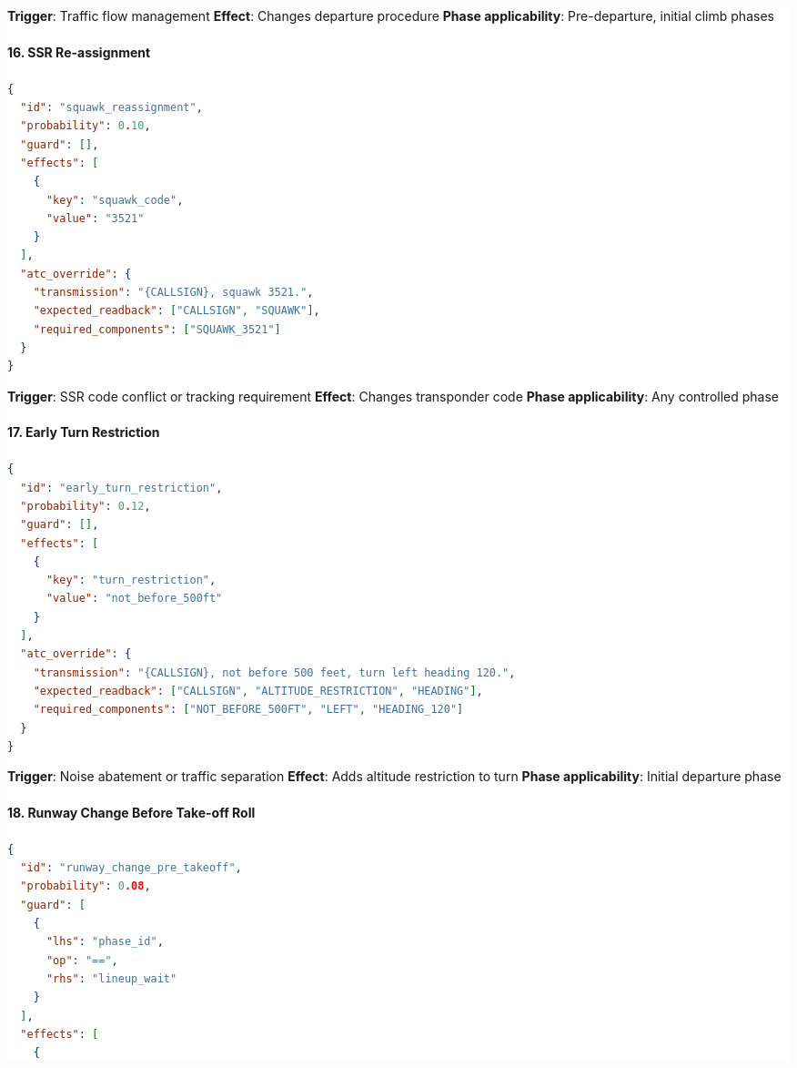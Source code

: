 **Trigger**: Traffic flow management
**Effect**: Changes departure procedure
**Phase applicability**: Pre-departure, initial climb phases

#### 16. SSR Re-assignment
```json
{
  "id": "squawk_reassignment",
  "probability": 0.10,
  "guard": [],
  "effects": [
    {
      "key": "squawk_code",
      "value": "3521"
    }
  ],
  "atc_override": {
    "transmission": "{CALLSIGN}, squawk 3521.",
    "expected_readback": ["CALLSIGN", "SQUAWK"],
    "required_components": ["SQUAWK_3521"]
  }
}
```

**Trigger**: SSR code conflict or tracking requirement
**Effect**: Changes transponder code
**Phase applicability**: Any controlled phase

#### 17. Early Turn Restriction
```json
{
  "id": "early_turn_restriction",
  "probability": 0.12,
  "guard": [],
  "effects": [
    {
      "key": "turn_restriction",
      "value": "not_before_500ft"
    }
  ],
  "atc_override": {
    "transmission": "{CALLSIGN}, not before 500 feet, turn left heading 120.",
    "expected_readback": ["CALLSIGN", "ALTITUDE_RESTRICTION", "HEADING"],
    "required_components": ["NOT_BEFORE_500FT", "LEFT", "HEADING_120"]
  }
}
```

**Trigger**: Noise abatement or traffic separation
**Effect**: Adds altitude restriction to turn
**Phase applicability**: Initial departure phase

#### 18. Runway Change Before Take-off Roll
```json
{
  "id": "runway_change_pre_takeoff",
  "probability": 0.08,
  "guard": [
    {
      "lhs": "phase_id",
      "op": "==",
      "rhs": "lineup_wait"
    }
  ],
  "effects": [
    {
```